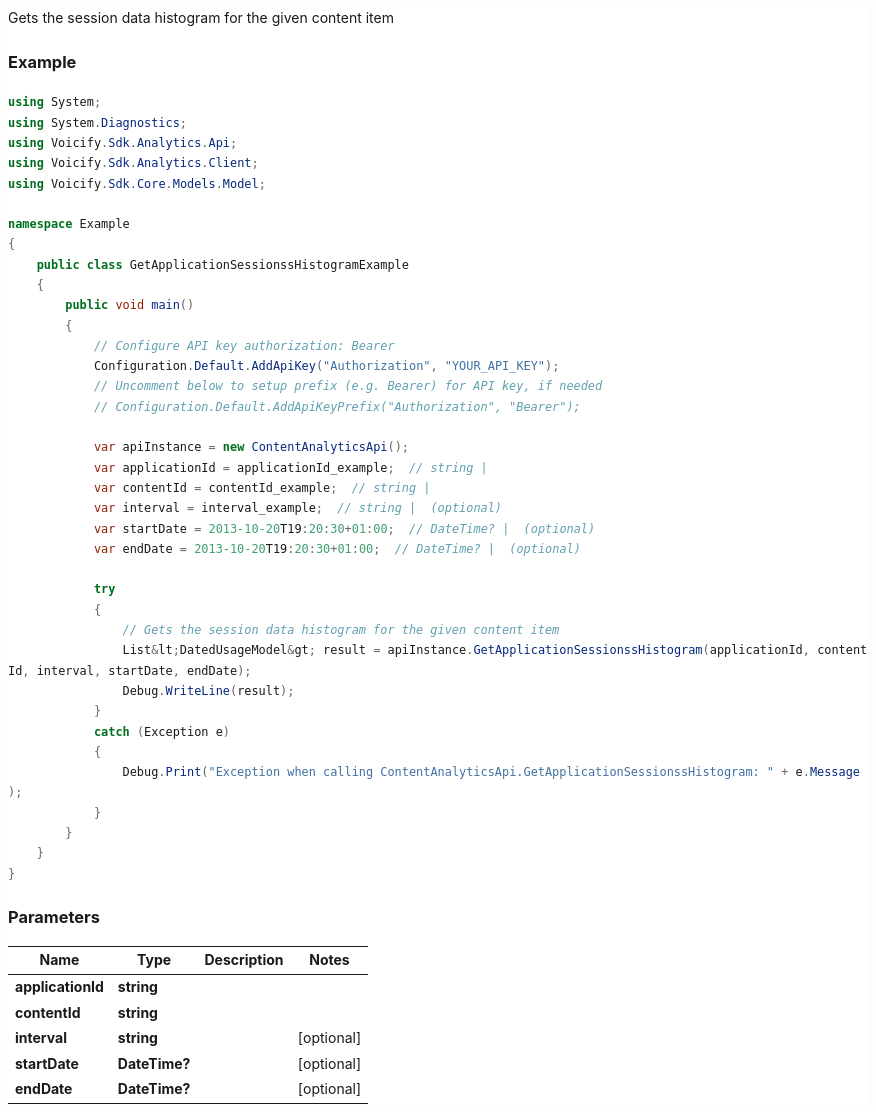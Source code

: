 Gets the session data histogram for the given content item

### Example
```csharp
using System;
using System.Diagnostics;
using Voicify.Sdk.Analytics.Api;
using Voicify.Sdk.Analytics.Client;
using Voicify.Sdk.Core.Models.Model;

namespace Example
{
    public class GetApplicationSessionssHistogramExample
    {
        public void main()
        {
            // Configure API key authorization: Bearer
            Configuration.Default.AddApiKey("Authorization", "YOUR_API_KEY");
            // Uncomment below to setup prefix (e.g. Bearer) for API key, if needed
            // Configuration.Default.AddApiKeyPrefix("Authorization", "Bearer");

            var apiInstance = new ContentAnalyticsApi();
            var applicationId = applicationId_example;  // string | 
            var contentId = contentId_example;  // string | 
            var interval = interval_example;  // string |  (optional) 
            var startDate = 2013-10-20T19:20:30+01:00;  // DateTime? |  (optional) 
            var endDate = 2013-10-20T19:20:30+01:00;  // DateTime? |  (optional) 

            try
            {
                // Gets the session data histogram for the given content item
                List&lt;DatedUsageModel&gt; result = apiInstance.GetApplicationSessionssHistogram(applicationId, contentId, interval, startDate, endDate);
                Debug.WriteLine(result);
            }
            catch (Exception e)
            {
                Debug.Print("Exception when calling ContentAnalyticsApi.GetApplicationSessionssHistogram: " + e.Message );
            }
        }
    }
}
```

### Parameters

Name | Type | Description  | Notes
------------- | ------------- | ------------- | -------------
 **applicationId** | **string**|  | 
 **contentId** | **string**|  | 
 **interval** | **string**|  | [optional] 
 **startDate** | **DateTime?**|  | [optional] 
 **endDate** | **DateTime?**|  | [optional] 
